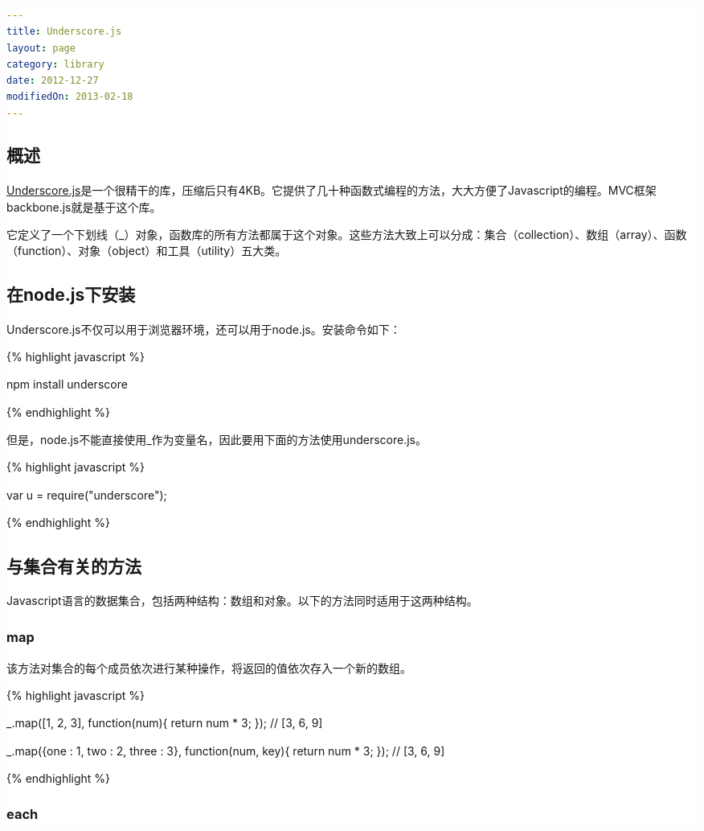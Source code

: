 ```yaml
---
title: Underscore.js
layout: page
category: library
date: 2012-12-27
modifiedOn: 2013-02-18
---
```


## 概述

[Underscore.js](http://underscorejs.org/)是一个很精干的库，压缩后只有4KB。它提供了几十种函数式编程的方法，大大方便了Javascript的编程。MVC框架backbone.js就是基于这个库。

它定义了一个下划线（_）对象，函数库的所有方法都属于这个对象。这些方法大致上可以分成：集合（collection）、数组（array）、函数（function）、对象（object）和工具（utility）五大类。

## 在node.js下安装

Underscore.js不仅可以用于浏览器环境，还可以用于node.js。安装命令如下：

{% highlight javascript %}

npm install underscore

{% endhighlight %}

但是，node.js不能直接使用_作为变量名，因此要用下面的方法使用underscore.js。

{% highlight javascript %}

var u = require("underscore");

{% endhighlight %}

## 与集合有关的方法

Javascript语言的数据集合，包括两种结构：数组和对象。以下的方法同时适用于这两种结构。

### map

该方法对集合的每个成员依次进行某种操作，将返回的值依次存入一个新的数组。

{% highlight javascript %}

_.map([1, 2, 3], function(num){ return num * 3; });
// [3, 6, 9]

_.map({one : 1, two : 2, three : 3}, function(num, key){ return num * 3; });
// [3, 6, 9]

{% endhighlight %}

### each

